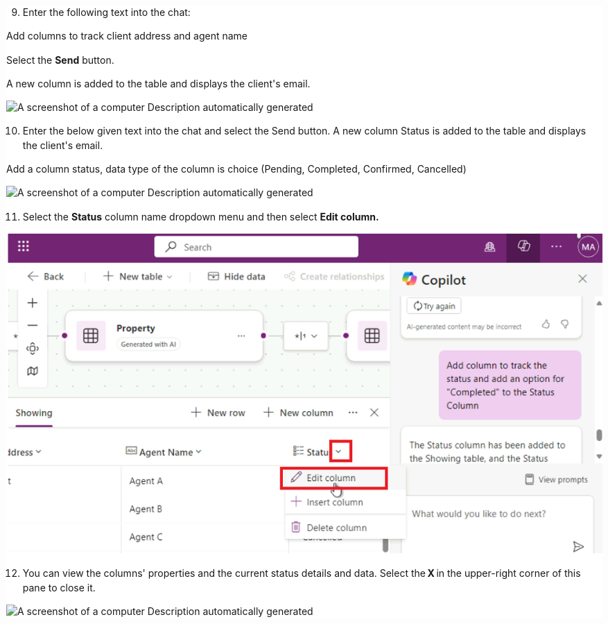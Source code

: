 9.  Enter the following text into the chat:

Add columns to track client address and agent name

Select the **Send** button.

A new column is added to the table and displays the client's email.

![A screenshot of a computer Description automatically
generated](./media/image8.png)

10. Enter the below given text into the chat and select the Send button.
    A new column Status is added to the table and displays the client's
    email.

Add a column status, data type of the column is choice (Pending,
Completed, Confirmed, Cancelled)

![A screenshot of a computer Description automatically
generated](./media/image9.png)

11. Select the **Status** column name dropdown menu and then
    select **Edit column.**

![](./media/image10.png)

12. You can view the columns' properties and the current status details
    and data. Select the **X** in the upper-right corner of this pane to
    close it. 

![A screenshot of a computer Description automatically
generated](./media/image11.png)
